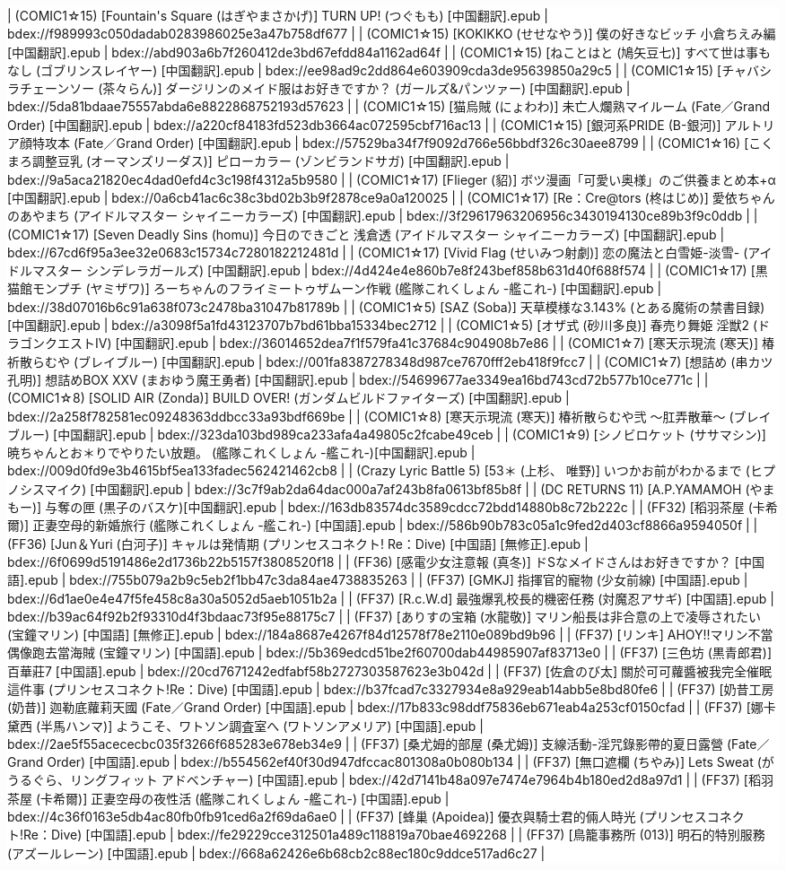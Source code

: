 | (COMIC1☆15) [Fountain's Square (はぎやまさかげ)] TURN UP! (つぐもも) [中国翻訳].epub | bdex://f989993c050dadab0283986025e3a47b758df677 |
| (COMIC1☆15) [KOKIKKO (せせなやう)] 僕の好きなビッチ 小倉ちえみ編 [中国翻訳].epub | bdex://abd903a6b7f260412de3bd67efdd84a1162ad64f |
| (COMIC1☆15) [ねことはと (鳩矢豆七)] すべて世は事もなし (ゴブリンスレイヤー) [中国翻訳].epub | bdex://ee98ad9c2dd864e603909cda3de95639850a29c5 |
| (COMIC1☆15) [チャバシラチェーンソー (茶々らん)] ダージリンのメイド服はお好きですか？ (ガールズ&パンツァー) [中国翻訳].epub | bdex://5da81bdaae75557abda6e8822868752193d57623 |
| (COMIC1☆15) [猫烏賊 (にょわわ)] 未亡人爛熟マイルーム (Fate／Grand Order) [中国翻訳].epub | bdex://a220cf84183fd523db3664ac072595cbf716ac13 |
| (COMIC1☆15) [銀河系PRIDE (B-銀河)] アルトリア顔特攻本 (Fate／Grand Order) [中国翻訳].epub | bdex://57529ba34f7f9092d766e56bbdf326c30aee8799 |
| (COMIC1☆16) [こくまろ調整豆乳 (オーマンズリーダス)] ピローカラー (ゾンビランドサガ) [中国翻訳].epub | bdex://9a5aca21820ec4dad0efd4c3c198f4312a5b9580 |
| (COMIC1☆17) [Flieger (貂)] ボツ漫画「可愛い奥様」のご供養まとめ本+α [中国翻訳].epub | bdex://0a6cb41ac6c38c3bd02b3b9f2878ce9a0a120025 |
| (COMIC1☆17) [Re：Cre@tors (柊はじめ)] 愛依ちゃんのあやまち (アイドルマスター シャイニーカラーズ) [中国翻訳].epub | bdex://3f29617963206956c3430194130ce89b3f9c0ddb |
| (COMIC1☆17) [Seven Deadly Sins (homu)] 今日のできごと 浅倉透 (アイドルマスター シャイニーカラーズ) [中国翻訳].epub | bdex://67cd6f95a3ee32e0683c15734c7280182212481d |
| (COMIC1☆17) [Vivid Flag (せいみつ射劇)] 恋の魔法と白雪姫-淡雪- (アイドルマスター シンデレラガールズ) [中国翻訳].epub | bdex://4d424e4e860b7e8f243bef858b631d40f688f574 |
| (COMIC1☆17) [黒猫館モンプチ (ヤミザワ)] ろーちゃんのフライミートゥザムーン作戦 (艦隊これくしょん -艦これ-) [中国翻訳].epub | bdex://38d07016b6c91a638f073c2478ba31047b81789b |
| (COMIC1☆5) [SAZ (Soba)] 天草模様な3.143% (とある魔術の禁書目録) [中国翻訳].epub | bdex://a3098f5a1fd43123707b7bd61bba15334bec2712 |
| (COMIC1☆5) [オザ式 (砂川多良)] 春売り舞姫 淫獣2 (ドラゴンクエストIV) [中国翻訳].epub | bdex://36014652dea7f1f579fa41c37684c904908b7e86 |
| (COMIC1☆7) [寒天示現流 (寒天)] 椿祈散らむや (ブレイブルー) [中国翻訳].epub | bdex://001fa8387278348d987ce7670fff2eb418f9fcc7 |
| (COMIC1☆7) [想詰め (串カツ孔明)] 想詰めBOX XXV (まおゆう魔王勇者) [中国翻訳].epub | bdex://54699677ae3349ea16bd743cd72b577b10ce771c |
| (COMIC1☆8) [SOLID AIR (Zonda)] BUILD OVER! (ガンダムビルドファイターズ) [中国翻訳].epub | bdex://2a258f782581ec09248363ddbcc33a93bdf669be |
| (COMIC1☆8) [寒天示現流 (寒天)] 椿祈散らむや弐 ～肛弄散華～ (ブレイブルー) [中国翻訳].epub | bdex://323da103bd989ca233afa4a49805c2fcabe49ceb |
| (COMIC1☆9) [シノビロケット (ササマシン)] 暁ちゃんとお＊りでやりたい放題。 (艦隊これくしょん -艦これ-)[中国翻訳].epub | bdex://009d0fd9e3b4615bf5ea133fadec562421462cb8 |
| (Crazy Lyric Battle 5) [53＊ (上杉、 唯野)] いつかお前がわかるまで (ヒプノシスマイク) [中国翻訳].epub | bdex://3c7f9ab2da64dac000a7af243b8fa0613bf85b8f |
| (DC RETURNS 11) [A.P.YAMAMOH (やまもー)] 与奪の匣 (黒子のバスケ)[中国翻訳].epub | bdex://163db83574dc3589cdcc72bdd14880b8c72b222c |
| (FF32) [稻羽茶屋 (卡希爾)] 正妻空母的新婚旅行 (艦隊これくしょん -艦これ-) [中国語].epub | bdex://586b90b783c05a1c9fed2d403cf8866a9594050f |
| (FF36) [Jun＆Yuri (白河子)] キャルは発情期 (プリンセスコネクト! Re：Dive) [中国語] [無修正].epub | bdex://6f0699d5191486e2d1736b22b5157f3808520f18 |
| (FF36) [感電少女注意報 (真冬)] ドSなメイドさんはお好きですか？ [中国語].epub | bdex://755b079a2b9c5eb2f1bb47c3da84ae4738835263 |
| (FF37) [GMKJ] 指揮官的寵物 (少女前線) [中国語].epub | bdex://6d1ae0e4e47f5fe458c8a30a5052d5aeb1051b2a |
| (FF37) [R.c.W.d] 最強爆乳校長的機密任務 (対魔忍アサギ) [中国語].epub | bdex://b39ac64f92b2f93310d4f3bdaac73f95e88175c7 |
| (FF37) [ありすの宝箱 (水龍敬)] マリン船長は非合意の上で凌辱されたい (宝鐘マリン) [中国語] [無修正].epub | bdex://184a8687e4267f84d12578f78e2110e089bd9b96 |
| (FF37) [リンキ] AHOY!!マリン不當偶像跑去當海賊 (宝鐘マリン) [中国語].epub | bdex://5b369edcd51be2f60700dab44985907af83713e0 |
| (FF37) [三色坊 (黒青郎君)] 百華莊7 [中国語].epub | bdex://20cd7671242edfabf58b2727303587623e3b042d |
| (FF37) [佐倉のび太] 關於可可蘿醬被我完全催眠這件事 (プリンセスコネクト!Re：Dive) [中国語].epub | bdex://b37fcad7c3327934e8a929eab14abb5e8bd80fe6 |
| (FF37) [奶昔工房(奶昔)] 迦勒底蘿莉天國 (Fate／Grand Order) [中国語].epub | bdex://17b833c98ddf75836eb671eab4a253cf0150cfad |
| (FF37) [娜卡黛西 (半馬ハンマ)] ようこそ、ワトソン調査室へ (ワトソンアメリア) [中国語].epub | bdex://2ae5f55acececbc035f3266f685283e678eb34e9 |
| (FF37) [桑尤姆的部屋 (桑尤姆)] 支線活動-淫咒錄影帶的夏日露營 (Fate／Grand Order) [中国語].epub | bdex://b554562ef40f30d947dfccac801308a0b080b134 |
| (FF37) [無口遮欄 (ちやみ)] Lets Sweat (がうるぐら、リングフィット アドベンチャー) [中国語].epub | bdex://42d7141b48a097e7474e7964b4b180ed2d8a97d1 |
| (FF37) [稻羽茶屋 (卡希爾)] 正妻空母の夜性活 (艦隊これくしょん -艦これ-) [中国語].epub | bdex://4c36f0163e5db4ac80fb0fb91ced6a2f69da6ae0 |
| (FF37) [蜂巢 (Apoidea)] 優衣與騎士君的倆人時光 (プリンセスコネクト!Re：Dive) [中国語].epub | bdex://fe29229cce312501a489c118819a70bae4692268 |
| (FF37) [鳥籠事務所 (013)] 明石的特別服務 (アズールレーン) [中国語].epub | bdex://668a62426e6b68cb2c88ec180c9ddce517ad6c27 |